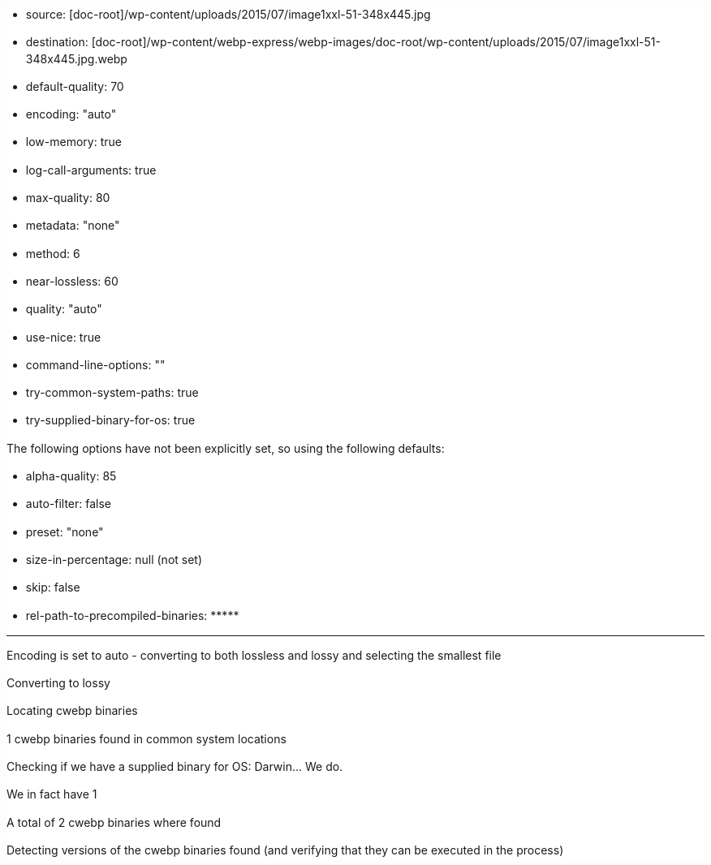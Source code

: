 - source: [doc-root]/wp-content/uploads/2015/07/image1xxl-51-348x445.jpg

- destination: [doc-root]/wp-content/webp-express/webp-images/doc-root/wp-content/uploads/2015/07/image1xxl-51-348x445.jpg.webp

- default-quality: 70

- encoding: "auto"

- low-memory: true

- log-call-arguments: true

- max-quality: 80

- metadata: "none"

- method: 6

- near-lossless: 60

- quality: "auto"

- use-nice: true

- command-line-options: ""

- try-common-system-paths: true

- try-supplied-binary-for-os: true


The following options have not been explicitly set, so using the following defaults:

- alpha-quality: 85

- auto-filter: false

- preset: "none"

- size-in-percentage: null (not set)

- skip: false

- rel-path-to-precompiled-binaries: *****

------------


Encoding is set to auto - converting to both lossless and lossy and selecting the smallest file


Converting to lossy

Locating cwebp binaries

1 cwebp binaries found in common system locations

Checking if we have a supplied binary for OS: Darwin... We do.

We in fact have 1

A total of 2 cwebp binaries where found

Detecting versions of the cwebp binaries found (and verifying that they can be executed in the process)
